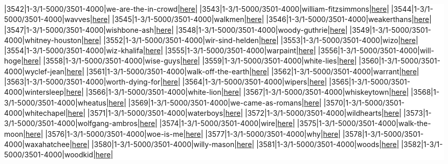 |3542|1-3/1-5000/3501-4000|we-are-the-in-crowd|[here](https://cdn.jsdelivr.net/gh/guitarchord/a1-3/1-5000/3501-4000/we-are-the-in-crowd.webp)|
|3543|1-3/1-5000/3501-4000|william-fitzsimmons|[here](https://cdn.jsdelivr.net/gh/guitarchord/a1-3/1-5000/3501-4000/william-fitzsimmons.webp)|
|3544|1-3/1-5000/3501-4000|wavves|[here](https://cdn.jsdelivr.net/gh/guitarchord/a1-3/1-5000/3501-4000/wavves.webp)|
|3545|1-3/1-5000/3501-4000|walkmen|[here](https://cdn.jsdelivr.net/gh/guitarchord/a1-3/1-5000/3501-4000/walkmen.webp)|
|3546|1-3/1-5000/3501-4000|weakerthans|[here](https://cdn.jsdelivr.net/gh/guitarchord/a1-3/1-5000/3501-4000/weakerthans.webp)|
|3547|1-3/1-5000/3501-4000|wishbone-ash|[here](https://cdn.jsdelivr.net/gh/guitarchord/a1-3/1-5000/3501-4000/wishbone-ash.webp)|
|3548|1-3/1-5000/3501-4000|woody-guthrie|[here](https://cdn.jsdelivr.net/gh/guitarchord/a1-3/1-5000/3501-4000/woody-guthrie.webp)|
|3549|1-3/1-5000/3501-4000|whitney-houston|[here](https://cdn.jsdelivr.net/gh/guitarchord/a1-3/1-5000/3501-4000/whitney-houston.webp)|
|3552|1-3/1-5000/3501-4000|wir-sind-helden|[here](https://cdn.jsdelivr.net/gh/guitarchord/a1-3/1-5000/3501-4000/wir-sind-helden.webp)|
|3553|1-3/1-5000/3501-4000|wizo|[here](https://cdn.jsdelivr.net/gh/guitarchord/a1-3/1-5000/3501-4000/wizo.webp)|
|3554|1-3/1-5000/3501-4000|wiz-khalifa|[here](https://cdn.jsdelivr.net/gh/guitarchord/a1-3/1-5000/3501-4000/wiz-khalifa.webp)|
|3555|1-3/1-5000/3501-4000|warpaint|[here](https://cdn.jsdelivr.net/gh/guitarchord/a1-3/1-5000/3501-4000/warpaint.webp)|
|3556|1-3/1-5000/3501-4000|will-hoge|[here](https://cdn.jsdelivr.net/gh/guitarchord/a1-3/1-5000/3501-4000/will-hoge.webp)|
|3558|1-3/1-5000/3501-4000|wise-guys|[here](https://cdn.jsdelivr.net/gh/guitarchord/a1-3/1-5000/3501-4000/wise-guys.webp)|
|3559|1-3/1-5000/3501-4000|white-lies|[here](https://cdn.jsdelivr.net/gh/guitarchord/a1-3/1-5000/3501-4000/white-lies.webp)|
|3560|1-3/1-5000/3501-4000|wyclef-jean|[here](https://cdn.jsdelivr.net/gh/guitarchord/a1-3/1-5000/3501-4000/wyclef-jean.webp)|
|3561|1-3/1-5000/3501-4000|walk-off-the-earth|[here](https://cdn.jsdelivr.net/gh/guitarchord/a1-3/1-5000/3501-4000/walk-off-the-earth.webp)|
|3562|1-3/1-5000/3501-4000|warrant|[here](https://cdn.jsdelivr.net/gh/guitarchord/a1-3/1-5000/3501-4000/warrant.webp)|
|3563|1-3/1-5000/3501-4000|worth-dying-for|[here](https://cdn.jsdelivr.net/gh/guitarchord/a1-3/1-5000/3501-4000/worth-dying-for.webp)|
|3564|1-3/1-5000/3501-4000|wipers|[here](https://cdn.jsdelivr.net/gh/guitarchord/a1-3/1-5000/3501-4000/wipers.webp)|
|3565|1-3/1-5000/3501-4000|wintersleep|[here](https://cdn.jsdelivr.net/gh/guitarchord/a1-3/1-5000/3501-4000/wintersleep.webp)|
|3566|1-3/1-5000/3501-4000|white-lion|[here](https://cdn.jsdelivr.net/gh/guitarchord/a1-3/1-5000/3501-4000/white-lion.webp)|
|3567|1-3/1-5000/3501-4000|whiskeytown|[here](https://cdn.jsdelivr.net/gh/guitarchord/a1-3/1-5000/3501-4000/whiskeytown.webp)|
|3568|1-3/1-5000/3501-4000|wheatus|[here](https://cdn.jsdelivr.net/gh/guitarchord/a1-3/1-5000/3501-4000/wheatus.webp)|
|3569|1-3/1-5000/3501-4000|we-came-as-romans|[here](https://cdn.jsdelivr.net/gh/guitarchord/a1-3/1-5000/3501-4000/we-came-as-romans.webp)|
|3570|1-3/1-5000/3501-4000|whitechapel|[here](https://cdn.jsdelivr.net/gh/guitarchord/a1-3/1-5000/3501-4000/whitechapel.webp)|
|3571|1-3/1-5000/3501-4000|waterboys|[here](https://cdn.jsdelivr.net/gh/guitarchord/a1-3/1-5000/3501-4000/waterboys.webp)|
|3572|1-3/1-5000/3501-4000|wildhearts|[here](https://cdn.jsdelivr.net/gh/guitarchord/a1-3/1-5000/3501-4000/wildhearts.webp)|
|3573|1-3/1-5000/3501-4000|wolfgang-ambros|[here](https://cdn.jsdelivr.net/gh/guitarchord/a1-3/1-5000/3501-4000/wolfgang-ambros.webp)|
|3574|1-3/1-5000/3501-4000|wire|[here](https://cdn.jsdelivr.net/gh/guitarchord/a1-3/1-5000/3501-4000/wire.webp)|
|3575|1-3/1-5000/3501-4000|walk-the-moon|[here](https://cdn.jsdelivr.net/gh/guitarchord/a1-3/1-5000/3501-4000/walk-the-moon.webp)|
|3576|1-3/1-5000/3501-4000|woe-is-me|[here](https://cdn.jsdelivr.net/gh/guitarchord/a1-3/1-5000/3501-4000/woe-is-me.webp)|
|3577|1-3/1-5000/3501-4000|why|[here](https://cdn.jsdelivr.net/gh/guitarchord/a1-3/1-5000/3501-4000/why.webp)|
|3578|1-3/1-5000/3501-4000|waxahatchee|[here](https://cdn.jsdelivr.net/gh/guitarchord/a1-3/1-5000/3501-4000/waxahatchee.webp)|
|3580|1-3/1-5000/3501-4000|willy-mason|[here](https://cdn.jsdelivr.net/gh/guitarchord/a1-3/1-5000/3501-4000/willy-mason.webp)|
|3581|1-3/1-5000/3501-4000|woods|[here](https://cdn.jsdelivr.net/gh/guitarchord/a1-3/1-5000/3501-4000/woods.webp)|
|3582|1-3/1-5000/3501-4000|woodkid|[here](https://cdn.jsdelivr.net/gh/guitarchord/a1-3/1-5000/3501-4000/woodkid.webp)|